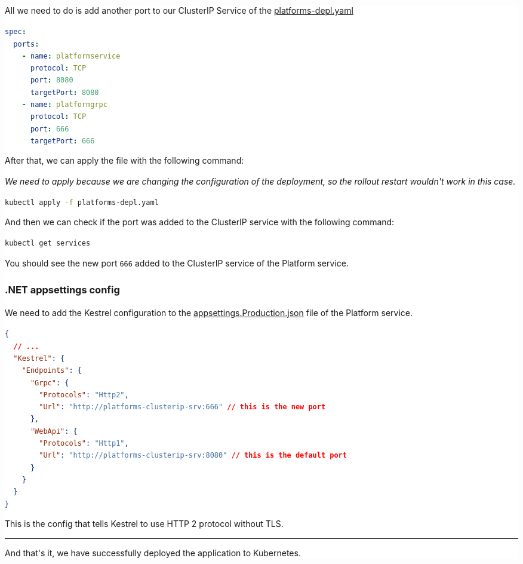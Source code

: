 All we need to do is add another port to our ClusterIP Service of the [platforms-depl.yaml](./platforms-depl.yaml)

```yaml
spec:
  ports:
    - name: platformservice
      protocol: TCP
      port: 8080
      targetPort: 8080
    - name: platformgrpc
      protocol: TCP
      port: 666
      targetPort: 666
```

After that, we can apply the file with the following command:

_We need to apply because we are changing the configuration of the deployment, so the rollout restart wouldn't work in this case._

```bash
kubectl apply -f platforms-depl.yaml
```

And then we can check if the port was added to the ClusterIP service with the following command:

```bash
kubectl get services
```

You should see the new port `666` added to the ClusterIP service of the Platform service.

### .NET appsettings config

We need to add the Kestrel configuration to the [appsettings.Production.json](../src/PlatformService/appsettings.Production.json) file of the Platform service.

```json
{
  // ...
  "Kestrel": {
    "Endpoints": {
      "Grpc": {
        "Protocols": "Http2",
        "Url": "http://platforms-clusterip-srv:666" // this is the new port
      },
      "WebApi": {
        "Protocols": "Http1",
        "Url": "http://platforms-clusterip-srv:8080" // this is the default port
      }
    }
  }
}
```

This is the config that tells Kestrel to use HTTP 2 protocol without TLS.

---

And that's it, we have successfully deployed the application to Kubernetes.
